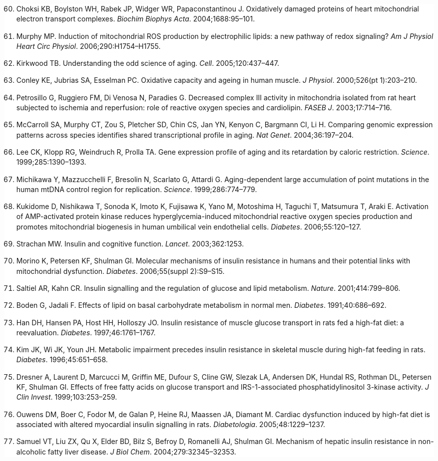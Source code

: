60. Choksi KB, Boylston WH, Rabek JP, Widger WR, Papaconstantinou J. Oxidatively damaged proteins of heart mitochondrial electron transport complexes. *Biochim Biophys Acta*. 2004;1688:95–101.

61. Murphy MP. Induction of mitochondrial ROS production by electrophilic lipids: a new pathway of redox signaling? *Am J Physiol Heart Circ Physiol*. 2006;290:H1754–H1755.

62. Kirkwood TB. Understanding the odd science of aging. *Cell*. 2005;120:437–447.

63. Conley KE, Jubrias SA, Esselman PC. Oxidative capacity and ageing in human muscle. *J Physiol*. 2000;526(pt 1):203–210.

64. Petrosillo G, Ruggiero FM, Di Venosa N, Paradies G. Decreased complex III activity in mitochondria isolated from rat heart subjected to ischemia and reperfusion: role of reactive oxygen species and cardiolipin. *FASEB J*. 2003;17:714–716.

65. McCarroll SA, Murphy CT, Zou S, Pletcher SD, Chin CS, Jan YN, Kenyon C, Bargmann CI, Li H. Comparing genomic expression patterns across species identifies shared transcriptional profile in aging. *Nat Genet*. 2004;36:197–204.

66. Lee CK, Klopp RG, Weindruch R, Prolla TA. Gene expression profile of aging and its retardation by caloric restriction. *Science*. 1999;285:1390–1393.

67. Michikawa Y, Mazzucchelli F, Bresolin N, Scarlato G, Attardi G. Aging-dependent large accumulation of point mutations in the human mtDNA control region for replication. *Science*. 1999;286:774–779.

68. Kukidome D, Nishikawa T, Sonoda K, Imoto K, Fujisawa K, Yano M, Motoshima H, Taguchi T, Matsumura T, Araki E. Activation of AMP-activated protein kinase reduces hyperglycemia-induced mitochondrial reactive oxygen species production and promotes mitochondrial biogenesis in human umbilical vein endothelial cells. *Diabetes*. 2006;55:120–127.

69. Strachan MW. Insulin and cognitive function. *Lancet*. 2003;362:1253.

70. Morino K, Petersen KF, Shulman GI. Molecular mechanisms of insulin resistance in humans and their potential links with mitochondrial dysfunction. *Diabetes*. 2006;55(suppl 2):S9–S15.

71. Saltiel AR, Kahn CR. Insulin signalling and the regulation of glucose and lipid metabolism. *Nature*. 2001;414:799–806.

72. Boden G, Jadali F. Effects of lipid on basal carbohydrate metabolism in normal men. *Diabetes*. 1991;40:686–692.

73. Han DH, Hansen PA, Host HH, Holloszy JO. Insulin resistance of muscle glucose transport in rats fed a high-fat diet: a reevaluation. *Diabetes*. 1997;46:1761–1767.

74. Kim JK, Wi JK, Youn JH. Metabolic impairment precedes insulin resistance in skeletal muscle during high-fat feeding in rats. *Diabetes*. 1996;45:651–658.

75. Dresner A, Laurent D, Marcucci M, Griffin ME, Dufour S, Cline GW, Slezak LA, Andersen DK, Hundal RS, Rothman DL, Petersen KF, Shulman GI. Effects of free fatty acids on glucose transport and IRS-1-associated phosphatidylinositol 3-kinase activity. *J Clin Invest*. 1999;103:253–259.

76. Ouwens DM, Boer C, Fodor M, de Galan P, Heine RJ, Maassen JA, Diamant M. Cardiac dysfunction induced by high-fat diet is associated with altered myocardial insulin signalling in rats. *Diabetologia*. 2005;48:1229–1237.

77. Samuel VT, Liu ZX, Qu X, Elder BD, Bilz S, Befroy D, Romanelli AJ, Shulman GI. Mechanism of hepatic insulin resistance in non-alcoholic fatty liver disease. *J Biol Chem*. 2004;279:32345–32353.

